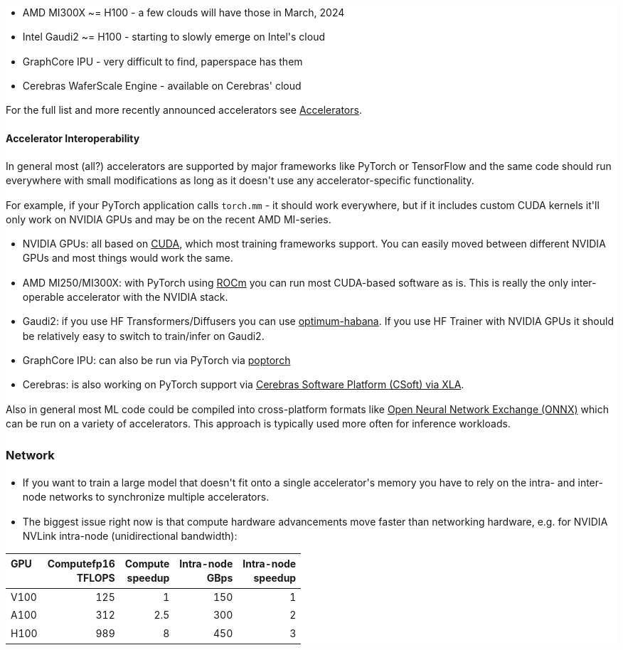   * AMD MI300X ~= H100 - a few clouds will have those in March, 2024

  * Intel Gaudi2 ~= H100 - starting to slowly emerge on Intel's cloud

  * GraphCore IPU - very difficult to find, paperspace has them

  * Cerebras WaferScale Engine - available on Cerebras' cloud

For the full list and more recently announced accelerators see [Accelerators](../compute/accelerator).


#### Accelerator Interoperability

In general most (all?) accelerators are supported by major frameworks like PyTorch or TensorFlow and the same code should run everywhere with small modifications as long as it doesn't use any accelerator-specific functionality.

For example, if your PyTorch application calls `torch.mm` - it should work everywhere, but if it includes custom CUDA kernels it'll only work on NVIDIA GPUs and may be on the recent AMD MI-series.

- NVIDIA GPUs: all based on [CUDA](https://developer.nvidia.com/cuda-toolkit), which most training frameworks support. You can easily moved between different NVIDIA GPUs and most things would work the same.

- AMD MI250/MI300X: with PyTorch using [ROCm](https://pytorch.org/blog/pytorch-for-amd-rocm-platform-now-available-as-python-package/) you can run most CUDA-based software as is. This is really the only inter-operable accelerator with the NVIDIA stack.

- Gaudi2: if you use HF Transformers/Diffusers you can use [optimum-habana](https://github.com/huggingface/optimum-habana). If you use HF Trainer with NVIDIA GPUs it should be relatively easy to switch to train/infer on Gaudi2.

- GraphCore IPU: can also be run via PyTorch via [poptorch](https://github.com/graphcore/poptorch)

- Cerebras: is also working on PyTorch support via [Cerebras Software Platform (CSoft) via XLA](https://www.cerebras.net/blog/supporting-pytorch-on-the-cerebras-wafer-scale-engine/).

Also in general most ML code could be compiled into cross-platform formats like [Open Neural Network Exchange (ONNX)](https://en.wikipedia.org/wiki/Open_Neural_Network_Exchange) which can be run on a variety of accelerators. This approach is typically used more often for inference workloads.


### Network

- If you want to train a large model that doesn't fit onto a single accelerator's memory you have to rely on the intra- and inter-node networks to synchronize multiple accelerators.

- The biggest issue right now is that compute hardware advancements move faster than networking hardware, e.g. for NVIDIA NVLink intra-node (unidirectional bandwidth):

| GPU  | Compute<b>fp16<br>TFLOPS | Compute<br>speedup | Intra-node<br>GBps | Intra-node<br>speedup |
| :--- |                      --: |                --: |                --: |                   --: |
| V100 |                      125 |                  1 |                150 |                     1 |
| A100 |                      312 |                2.5 |                300 |                     2 |
| H100 |                      989 |                  8 |                450 |                     3 |
